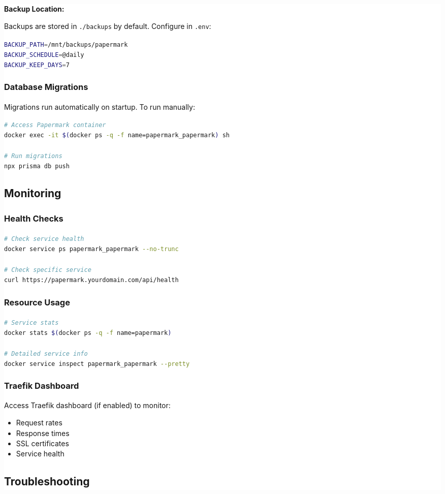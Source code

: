 **Backup Location:**

Backups are stored in `./backups` by default. Configure in `.env`:

```bash
BACKUP_PATH=/mnt/backups/papermark
BACKUP_SCHEDULE=@daily
BACKUP_KEEP_DAYS=7
```

### Database Migrations

Migrations run automatically on startup. To run manually:

```bash
# Access Papermark container
docker exec -it $(docker ps -q -f name=papermark_papermark) sh

# Run migrations
npx prisma db push
```

## Monitoring

### Health Checks

```bash
# Check service health
docker service ps papermark_papermark --no-trunc

# Check specific service
curl https://papermark.yourdomain.com/api/health
```

### Resource Usage

```bash
# Service stats
docker stats $(docker ps -q -f name=papermark)

# Detailed service info
docker service inspect papermark_papermark --pretty
```

### Traefik Dashboard

Access Traefik dashboard (if enabled) to monitor:
- Request rates
- Response times
- SSL certificates
- Service health

## Troubleshooting
